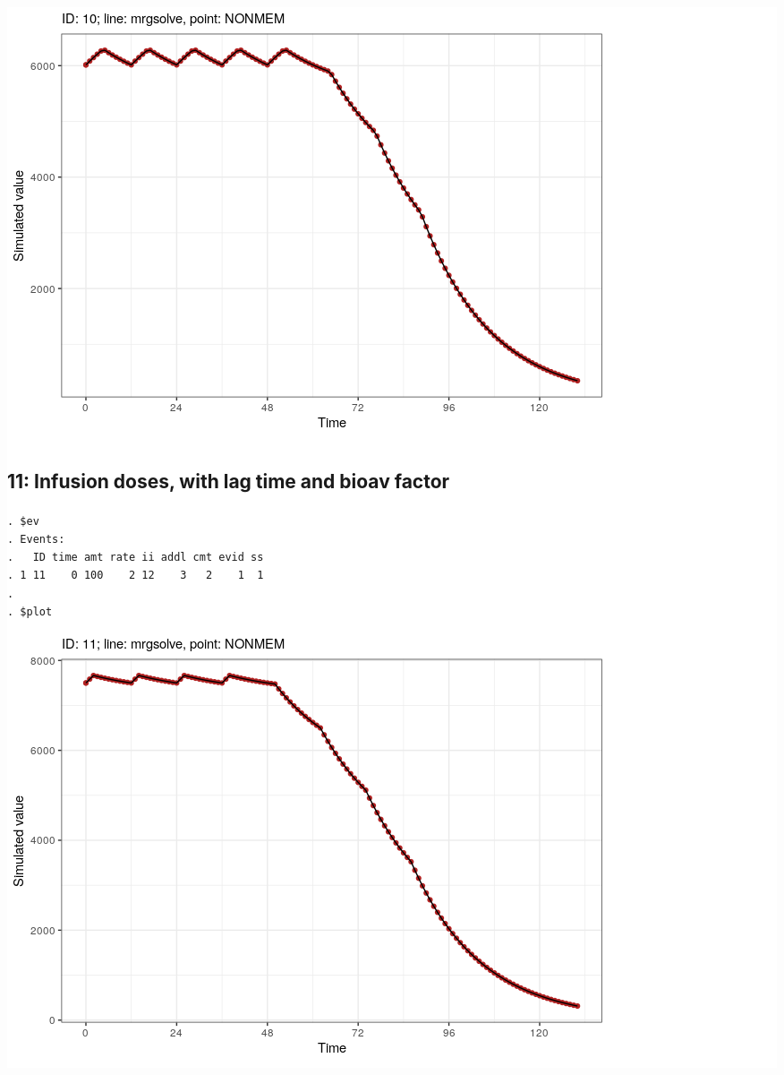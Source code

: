 ![](results/img/nmtest9/id-unnamed-chunk-56-1.png)

## 11: Infusion doses, with lag time and bioav factor

    . $ev
    . Events:
    .   ID time amt rate ii addl cmt evid ss
    . 1 11    0 100    2 12    3   2    1  1
    . 
    . $plot

![](results/img/nmtest9/id-unnamed-chunk-57-1.png)
